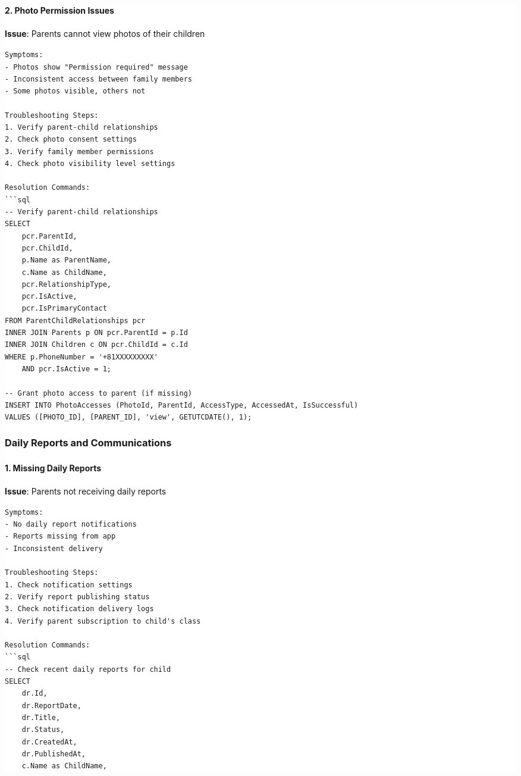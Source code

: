 #### 2. Photo Permission Issues

**Issue**: Parents cannot view photos of their children
```
Symptoms:
- Photos show "Permission required" message
- Inconsistent access between family members
- Some photos visible, others not

Troubleshooting Steps:
1. Verify parent-child relationships
2. Check photo consent settings
3. Verify family member permissions
4. Check photo visibility level settings

Resolution Commands:
```sql
-- Verify parent-child relationships
SELECT
    pcr.ParentId,
    pcr.ChildId,
    p.Name as ParentName,
    c.Name as ChildName,
    pcr.RelationshipType,
    pcr.IsActive,
    pcr.IsPrimaryContact
FROM ParentChildRelationships pcr
INNER JOIN Parents p ON pcr.ParentId = p.Id
INNER JOIN Children c ON pcr.ChildId = c.Id
WHERE p.PhoneNumber = '+81XXXXXXXXX'
    AND pcr.IsActive = 1;

-- Grant photo access to parent (if missing)
INSERT INTO PhotoAccesses (PhotoId, ParentId, AccessType, AccessedAt, IsSuccessful)
VALUES ([PHOTO_ID], [PARENT_ID], 'view', GETUTCDATE(), 1);
```

### Daily Reports and Communications

#### 1. Missing Daily Reports

**Issue**: Parents not receiving daily reports
```
Symptoms:
- No daily report notifications
- Reports missing from app
- Inconsistent delivery

Troubleshooting Steps:
1. Check notification settings
2. Verify report publishing status
3. Check notification delivery logs
4. Verify parent subscription to child's class

Resolution Commands:
```sql
-- Check recent daily reports for child
SELECT
    dr.Id,
    dr.ReportDate,
    dr.Title,
    dr.Status,
    dr.CreatedAt,
    dr.PublishedAt,
    c.Name as ChildName,
```